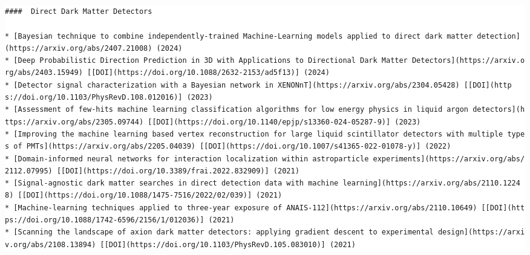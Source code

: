     ####  Direct Dark Matter Detectors

    * [Bayesian technique to combine independently-trained Machine-Learning models applied to direct dark matter detection](https://arxiv.org/abs/2407.21008) (2024)
    * [Deep Probabilistic Direction Prediction in 3D with Applications to Directional Dark Matter Detectors](https://arxiv.org/abs/2403.15949) [[DOI](https://doi.org/10.1088/2632-2153/ad5f13)] (2024)
    * [Detector signal characterization with a Bayesian network in XENONnT](https://arxiv.org/abs/2304.05428) [[DOI](https://doi.org/10.1103/PhysRevD.108.012016)] (2023)
    * [Assessment of few-hits machine learning classification algorithms for low energy physics in liquid argon detectors](https://arxiv.org/abs/2305.09744) [[DOI](https://doi.org/10.1140/epjp/s13360-024-05287-9)] (2023)
    * [Improving the machine learning based vertex reconstruction for large liquid scintillator detectors with multiple types of PMTs](https://arxiv.org/abs/2205.04039) [[DOI](https://doi.org/10.1007/s41365-022-01078-y)] (2022)
    * [Domain-informed neural networks for interaction localization within astroparticle experiments](https://arxiv.org/abs/2112.07995) [[DOI](https://doi.org/10.3389/frai.2022.832909)] (2021)
    * [Signal-agnostic dark matter searches in direct detection data with machine learning](https://arxiv.org/abs/2110.12248) [[DOI](https://doi.org/10.1088/1475-7516/2022/02/039)] (2021)
    * [Machine-learning techniques applied to three-year exposure of ANAIS-112](https://arxiv.org/abs/2110.10649) [[DOI](https://doi.org/10.1088/1742-6596/2156/1/012036)] (2021)
    * [Scanning the landscape of axion dark matter detectors: applying gradient descent to experimental design](https://arxiv.org/abs/2108.13894) [[DOI](https://doi.org/10.1103/PhysRevD.105.083010)] (2021)
